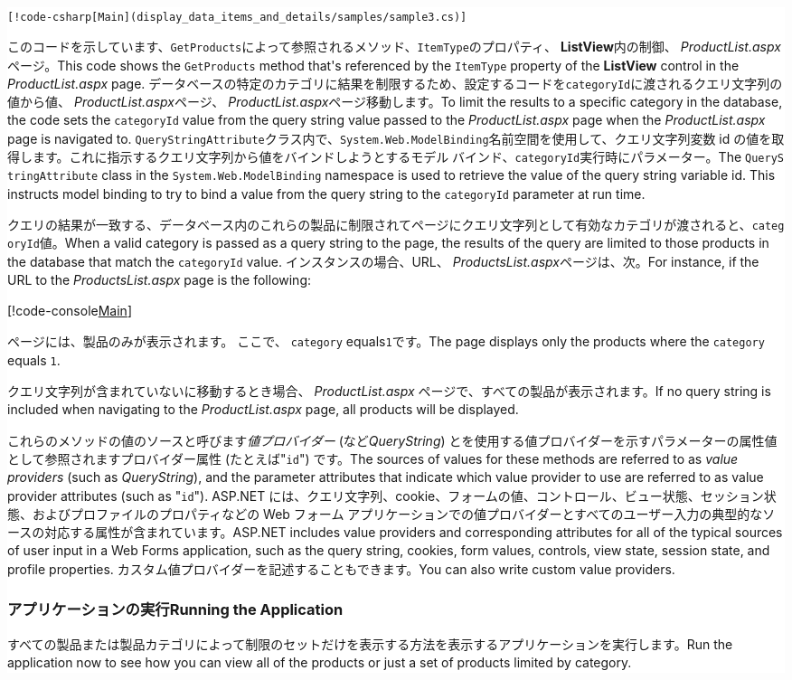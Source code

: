    [!code-csharp[Main](display_data_items_and_details/samples/sample3.cs)]

<span data-ttu-id="a25e0-153">このコードを示しています、`GetProducts`によって参照されるメソッド、`ItemType`のプロパティ、 **ListView**内の制御、 *ProductList.aspx*ページ。</span><span class="sxs-lookup"><span data-stu-id="a25e0-153">This code shows the `GetProducts` method that's referenced by the `ItemType` property of the **ListView** control in the *ProductList.aspx* page.</span></span> <span data-ttu-id="a25e0-154">データベースの特定のカテゴリに結果を制限するため、設定するコードを`categoryId`に渡されるクエリ文字列の値から値、 *ProductList.aspx*ページ、 *ProductList.aspx*ページ移動します。</span><span class="sxs-lookup"><span data-stu-id="a25e0-154">To limit the results to a specific category in the database, the code sets the `categoryId` value from the query string value passed to the *ProductList.aspx* page when the *ProductList.aspx* page is navigated to.</span></span> <span data-ttu-id="a25e0-155">`QueryStringAttribute`クラス内で、`System.Web.ModelBinding`名前空間を使用して、クエリ文字列変数 id の値を取得します。これに指示するクエリ文字列から値をバインドしようとするモデル バインド、`categoryId`実行時にパラメーター。</span><span class="sxs-lookup"><span data-stu-id="a25e0-155">The `QueryStringAttribute` class in the `System.Web.ModelBinding` namespace is used to retrieve the value of the query string variable id. This instructs model binding to try to bind a value from the query string to the `categoryId` parameter at run time.</span></span>

<span data-ttu-id="a25e0-156">クエリの結果が一致する、データベース内のこれらの製品に制限されてページにクエリ文字列として有効なカテゴリが渡されると、`categoryId`値。</span><span class="sxs-lookup"><span data-stu-id="a25e0-156">When a valid category is passed as a query string to the page, the results of the query are limited to those products in the database that match the `categoryId` value.</span></span> <span data-ttu-id="a25e0-157">インスタンスの場合、URL、 *ProductsList.aspx*ページは、次。</span><span class="sxs-lookup"><span data-stu-id="a25e0-157">For instance, if the URL to the *ProductsList.aspx* page is the following:</span></span>

[!code-console[Main](display_data_items_and_details/samples/sample4.cmd)]

<span data-ttu-id="a25e0-158">ページには、製品のみが表示されます。 ここで、 `category` equals`1`です。</span><span class="sxs-lookup"><span data-stu-id="a25e0-158">The page displays only the products where the `category` equals `1`.</span></span>

<span data-ttu-id="a25e0-159">クエリ文字列が含まれていないに移動するとき場合、 *ProductList.aspx*  ページで、すべての製品が表示されます。</span><span class="sxs-lookup"><span data-stu-id="a25e0-159">If no query string is included when navigating to the *ProductList.aspx* page, all products will be displayed.</span></span>

<span data-ttu-id="a25e0-160">これらのメソッドの値のソースと呼びます*値プロバイダー* (など*QueryString*) とを使用する値プロバイダーを示すパラメーターの属性値として参照されますプロバイダー属性 (たとえば"`id`") です。</span><span class="sxs-lookup"><span data-stu-id="a25e0-160">The sources of values for these methods are referred to as *value providers* (such as *QueryString*), and the parameter attributes that indicate which value provider to use are referred to as value provider attributes (such as "`id`").</span></span> <span data-ttu-id="a25e0-161">ASP.NET には、クエリ文字列、cookie、フォームの値、コントロール、ビュー状態、セッション状態、およびプロファイルのプロパティなどの Web フォーム アプリケーションでの値プロバイダーとすべてのユーザー入力の典型的なソースの対応する属性が含まれています。</span><span class="sxs-lookup"><span data-stu-id="a25e0-161">ASP.NET includes value providers and corresponding attributes for all of the typical sources of user input in a Web Forms application, such as the query string, cookies, form values, controls, view state, session state, and profile properties.</span></span> <span data-ttu-id="a25e0-162">カスタム値プロバイダーを記述することもできます。</span><span class="sxs-lookup"><span data-stu-id="a25e0-162">You can also write custom value providers.</span></span>

### <a name="running-the-application"></a><span data-ttu-id="a25e0-163">アプリケーションの実行</span><span class="sxs-lookup"><span data-stu-id="a25e0-163">Running the Application</span></span>

<span data-ttu-id="a25e0-164">すべての製品または製品カテゴリによって制限のセットだけを表示する方法を表示するアプリケーションを実行します。</span><span class="sxs-lookup"><span data-stu-id="a25e0-164">Run the application now to see how you can view all of the products or just a set of products limited by category.</span></span>
